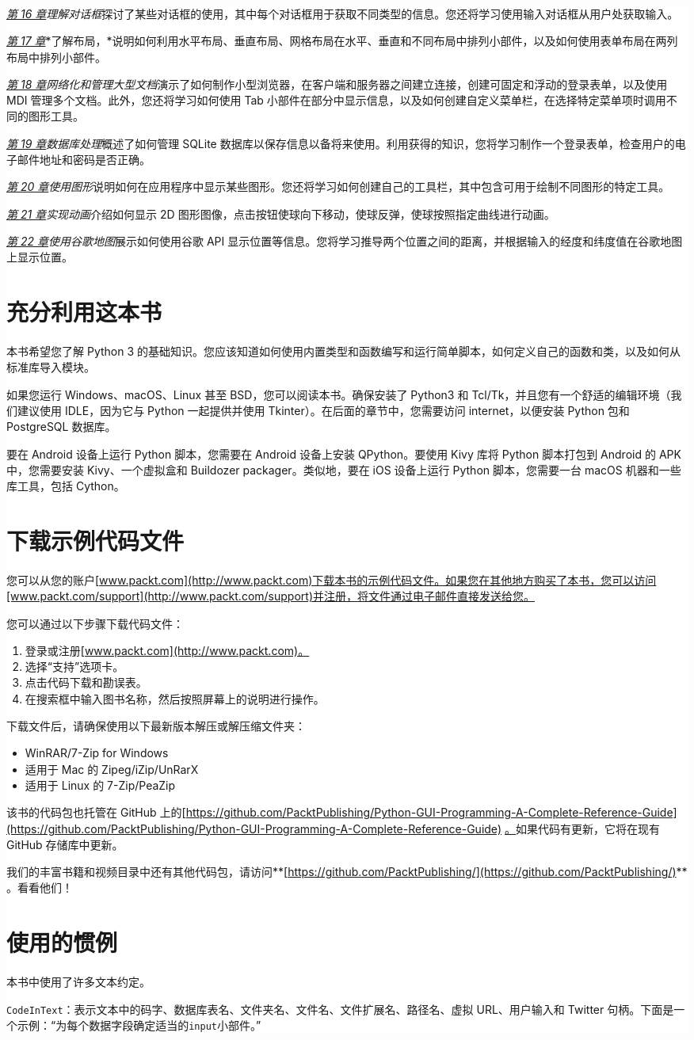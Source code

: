 [*第 16 章*](16.html)*理解对话框*探讨了某些对话框的使用，其中每个对话框用于获取不同类型的信息。您还将学习使用输入对话框从用户处获取输入。

[*第 17 章*](17.html)*了解布局，*说明如何利用水平布局、垂直布局、网格布局在水平、垂直和不同布局中排列小部件，以及如何使用表单布局在两列布局中排列小部件。

[*第 18 章*](18.html)*网络化和管理大型文档*演示了如何制作小型浏览器，在客户端和服务器之间建立连接，创建可固定和浮动的登录表单，以及使用 MDI 管理多个文档。此外，您还将学习如何使用 Tab 小部件在部分中显示信息，以及如何创建自定义菜单栏，在选择特定菜单项时调用不同的图形工具。

[*第 19 章*](19.html)*数据库处理*概述了如何管理 SQLite 数据库以保存信息以备将来使用。利用获得的知识，您将学习制作一个登录表单，检查用户的电子邮件地址和密码是否正确。

[*第 20 章*](20.html)*使用图形*说明如何在应用程序中显示某些图形。您还将学习如何创建自己的工具栏，其中包含可用于绘制不同图形的特定工具。

[*第 21 章*](21.html)*实现动画*介绍如何显示 2D 图形图像，点击按钮使球向下移动，使球反弹，使球按照指定曲线进行动画。

[*第 22 章*](22.html)*使用谷歌地图*展示如何使用谷歌 API 显示位置等信息。您将学习推导两个位置之间的距离，并根据输入的经度和纬度值在谷歌地图上显示位置。

# 充分利用这本书

本书希望您了解 Python 3 的基础知识。您应该知道如何使用内置类型和函数编写和运行简单脚本，如何定义自己的函数和类，以及如何从标准库导入模块。

如果您运行 Windows、macOS、Linux 甚至 BSD，您可以阅读本书。确保安装了 Python3 和 Tcl/Tk，并且您有一个舒适的编辑环境（我们建议使用 IDLE，因为它与 Python 一起提供并使用 Tkinter）。在后面的章节中，您需要访问 internet，以便安装 Python 包和 PostgreSQL 数据库。

要在 Android 设备上运行 Python 脚本，您需要在 Android 设备上安装 QPython。要使用 Kivy 库将 Python 脚本打包到 Android 的 APK 中，您需要安装 Kivy、一个虚拟盒和 Buildozer packager。类似地，要在 iOS 设备上运行 Python 脚本，您需要一台 macOS 机器和一些库工具，包括 Cython。

# 下载示例代码文件

您可以从您的账户[www.packt.com](http://www.packt.com)下载本书的示例代码文件。如果您在其他地方购买了本书，您可以访问[www.packt.com/support](http://www.packt.com/support)并注册，将文件通过电子邮件直接发送给您。

您可以通过以下步骤下载代码文件：

1.  登录或注册[www.packt.com](http://www.packt.com)。
2.  选择“支持”选项卡。
3.  点击代码下载和勘误表。
4.  在搜索框中输入图书名称，然后按照屏幕上的说明进行操作。

下载文件后，请确保使用以下最新版本解压或解压缩文件夹：

*   WinRAR/7-Zip for Windows
*   适用于 Mac 的 Zipeg/iZip/UnRarX
*   适用于 Linux 的 7-Zip/PeaZip

该书的代码包也托管在 GitHub 上的[https://github.com/PacktPublishing/Python-GUI-Programming-A-Complete-Reference-Guide](https://github.com/PacktPublishing/Python-GUI-Programming-A-Complete-Reference-Guide) [。](https://github.com/TrainingByPackt/Spring-Boot-2-Fundamentals)如果代码有更新，它将在现有 GitHub 存储库中更新。

我们的丰富书籍和视频目录中还有其他代码包，请访问**[https://github.com/PacktPublishing/](https://github.com/PacktPublishing/)** 。看看他们！

# 使用的惯例

本书中使用了许多文本约定。

`CodeInText`：表示文本中的码字、数据库表名、文件夹名、文件名、文件扩展名、路径名、虚拟 URL、用户输入和 Twitter 句柄。下面是一个示例：“为每个数据字段确定适当的`input`小部件。”
